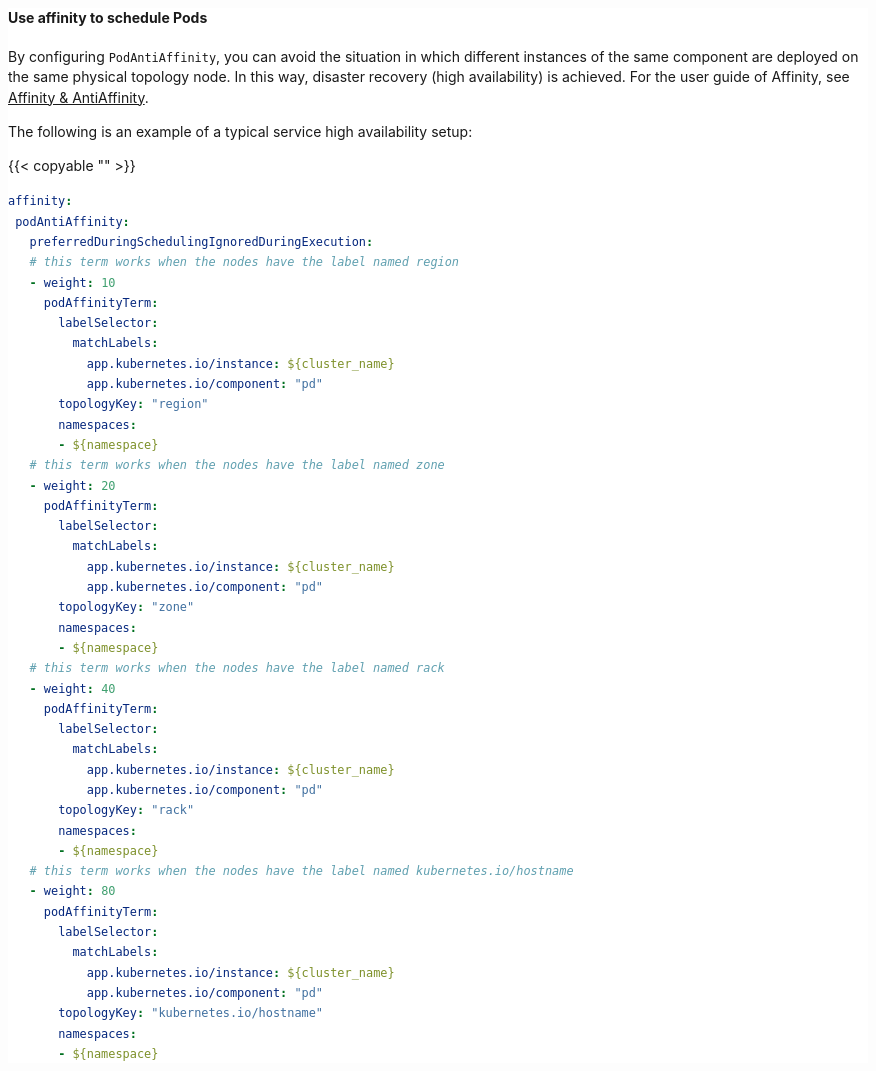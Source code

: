 #### Use affinity to schedule Pods

By configuring `PodAntiAffinity`, you can avoid the situation in which different instances of the same component are deployed on the same physical topology node. In this way, disaster recovery (high availability) is achieved. For the user guide of Affinity, see [Affinity & AntiAffinity](https://kubernetes.io/docs/concepts/scheduling-eviction/assign-pod-node/#affinity-and-anti-affinity).

The following is an example of a typical service high availability setup:

{{< copyable "" >}}

```yaml
affinity:
 podAntiAffinity:
   preferredDuringSchedulingIgnoredDuringExecution:
   # this term works when the nodes have the label named region
   - weight: 10
     podAffinityTerm:
       labelSelector:
         matchLabels:
           app.kubernetes.io/instance: ${cluster_name}
           app.kubernetes.io/component: "pd"
       topologyKey: "region"
       namespaces:
       - ${namespace}
   # this term works when the nodes have the label named zone
   - weight: 20
     podAffinityTerm:
       labelSelector:
         matchLabels:
           app.kubernetes.io/instance: ${cluster_name}
           app.kubernetes.io/component: "pd"
       topologyKey: "zone"
       namespaces:
       - ${namespace}
   # this term works when the nodes have the label named rack
   - weight: 40
     podAffinityTerm:
       labelSelector:
         matchLabels:
           app.kubernetes.io/instance: ${cluster_name}
           app.kubernetes.io/component: "pd"
       topologyKey: "rack"
       namespaces:
       - ${namespace}
   # this term works when the nodes have the label named kubernetes.io/hostname
   - weight: 80
     podAffinityTerm:
       labelSelector:
         matchLabels:
           app.kubernetes.io/instance: ${cluster_name}
           app.kubernetes.io/component: "pd"
       topologyKey: "kubernetes.io/hostname"
       namespaces:
       - ${namespace}
```
